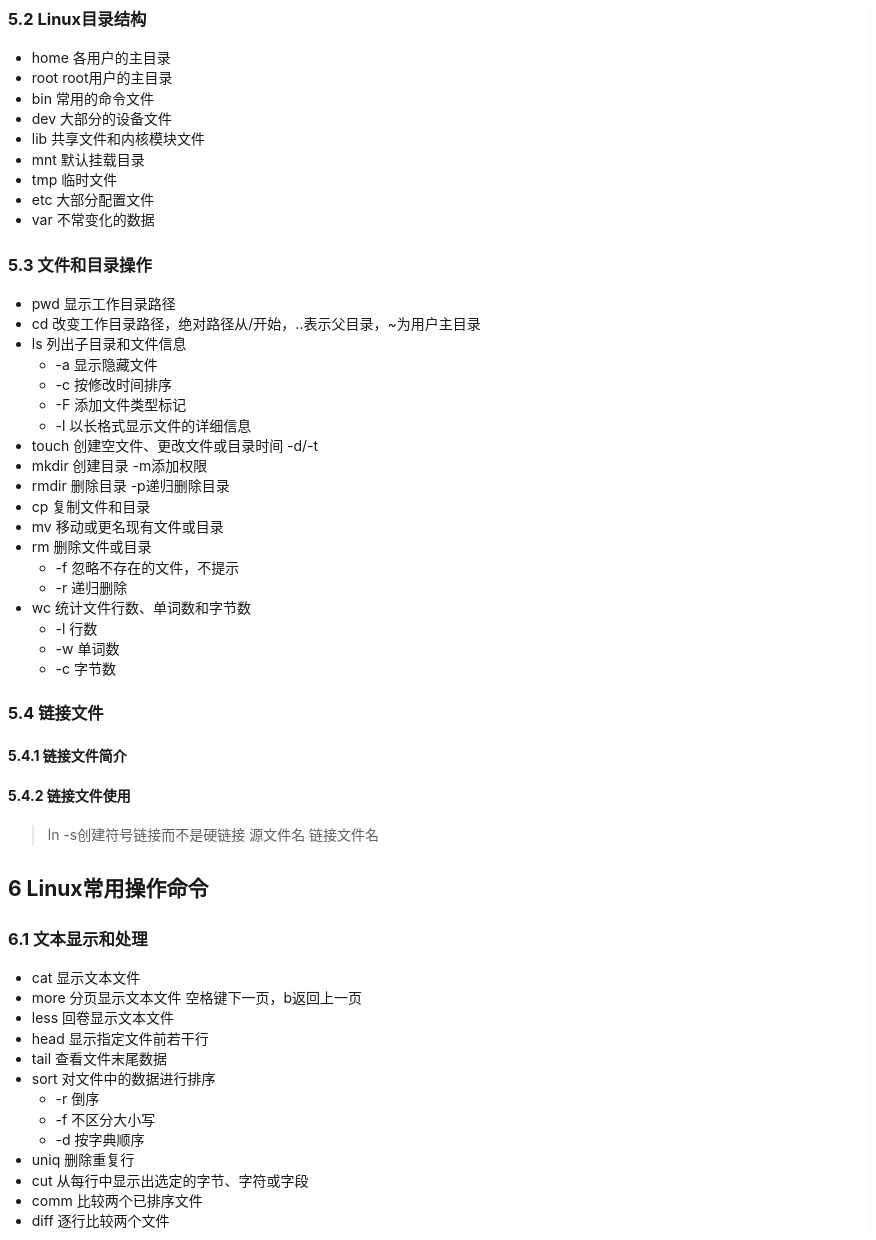### 5.2 Linux目录结构
* home 各用户的主目录
* root root用户的主目录
* bin 常用的命令文件
* dev 大部分的设备文件
* lib 共享文件和内核模块文件
* mnt 默认挂载目录
* tmp 临时文件
* etc 大部分配置文件
* var 不常变化的数据

### 5.3 文件和目录操作
* pwd 显示工作目录路径
* cd 改变工作目录路径，绝对路径从/开始，..表示父目录，~为用户主目录
* ls 列出子目录和文件信息
  * -a 显示隐藏文件
  * -c 按修改时间排序
  * -F 添加文件类型标记
  * -l 以长格式显示文件的详细信息
* touch 创建空文件、更改文件或目录时间 -d/-t
* mkdir 创建目录 -m添加权限
* rmdir 删除目录 -p递归删除目录
* cp 复制文件和目录
* mv 移动或更名现有文件或目录
* rm 删除文件或目录 
  * -f 忽略不存在的文件，不提示
  * -r 递归删除
* wc 统计文件行数、单词数和字节数
  * -l 行数
  * -w 单词数
  * -c 字节数

### 5.4 链接文件

#### 5.4.1 链接文件简介

#### 5.4.2 链接文件使用

> ln -s创建符号链接而不是硬链接  源文件名 链接文件名

## 6 Linux常用操作命令

### 6.1 文本显示和处理

* cat 显示文本文件
* more 分页显示文本文件 空格键下一页，b返回上一页
* less 回卷显示文本文件
* head 显示指定文件前若干行
* tail 查看文件末尾数据
* sort 对文件中的数据进行排序
  * -r 倒序
  * -f 不区分大小写
  * -d 按字典顺序
* uniq 删除重复行
* cut 从每行中显示出选定的字节、字符或字段
* comm 比较两个已排序文件
* diff 逐行比较两个文件
